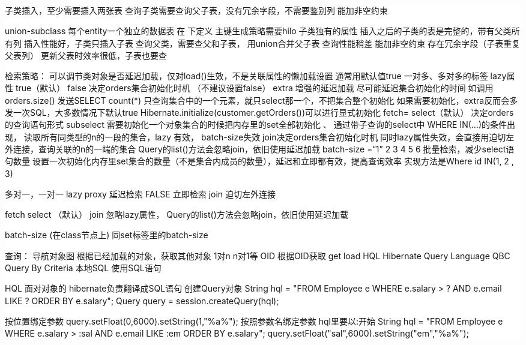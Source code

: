子类插入，至少需要插入两张表
查询子类需要查询父子表，没有冗余字段，不需要鉴别列  能加非空约束

union-subclass
每个entity一个独立的数据表
在<class> 下定义    主键生成策略需要hilo
<union-subclass name="Student" table="STUS">
	<property name="school" type column="SCHOOL"> 子类独有的属性
插入之后的子类的表是完整的，带有父类所有列
插入性能好，子类只插入子表
查询父类，需要查父和子表， 用union合并父子表   查询性能稍差  能加非空约束
存在冗余字段（子表重复父表列）  更新父表时效率很低，子表也要查

检索策略：
<class lazy=“false”>可以调节类对象是否延迟加载，仅对load()生效，不是关联属性的懒加载设置  通常用默认值true
一对多、多对多的<set>标签
lazy属性 true（默认）  false  决定orders集合初始化时机   （不建议设置false）
		 extra 增强的延迟加载  尽可能延迟集合初始化的时间  如调用orders.size() 发送SELECT count(*)
								只查询集合中的一个元素，就只select那一个，不把集合整个初始化
							如果需要初始化，extra反而会多发一次SQL，大多数情况下默认true
		Hibernate.initialize(customer.getOrders())可以进行显式初始化
fetch=  select（默认）    决定orders的查询语句形式
		subselect   需要初始化一个对象集合的时候把内存里的set全部初始化   、
					通过带子查询的select中 WHERE  IN(...)的条件出现，
					读取所有同类型的n的一段的集合，lazy 有效， batch-size失效
		join决定orders集合初始化时机   同时lazy属性失效，会直接用迫切左外连接，查询关联的n的一端的集合
						Query的list()方法会忽略join，依旧使用延迟加载
batch-size  =“1” 2 3 4 5 6 批量检索，减少select语句数量
			设置一次初始化内存里set集合的数量（不是集合内成员的数量），延迟和立即都有效，提高查询效率
			实现方法是Where id IN(1, 2 , 3)

多对一，一对一  <many-to-one>  <one-to-one>
lazy  proxy	延迟检索
	  FALSE 立即检索
	  join  迫切左外连接

fetch   select （默认）
		join   忽略lazy属性，
			   Query的list()方法会忽略join，依旧使用延迟加载

batch-size (在class节点上) 同set标签里的batch-size

查询：
导航对象图   根据已经加载的对象，获取其他对象   1对n n对1等
OID    根据OID获取   get  load
HQL    Hibernate Query Language
QBC    Query By Criteria
本地SQL    使用SQL语句

HQL    面对对象的     hibernate负责翻译成SQL语句
创建Query对象
String hql = "FROM Employee e WHERE e.salary > ? AND e.email LIKE ? ORDER BY e.salary";
Query query = session.createQuery(hql);

按位置绑定参数
query.setFloat(0,6000).setString(1,"%a%");
按照参数名绑定参数    hql里要以:开始
String hql = "FROM Employee e WHERE e.salary > :sal AND e.email LIKE :em ORDER BY e.salary";
query.setFloat("sal",6000).setString("em","%a%");
